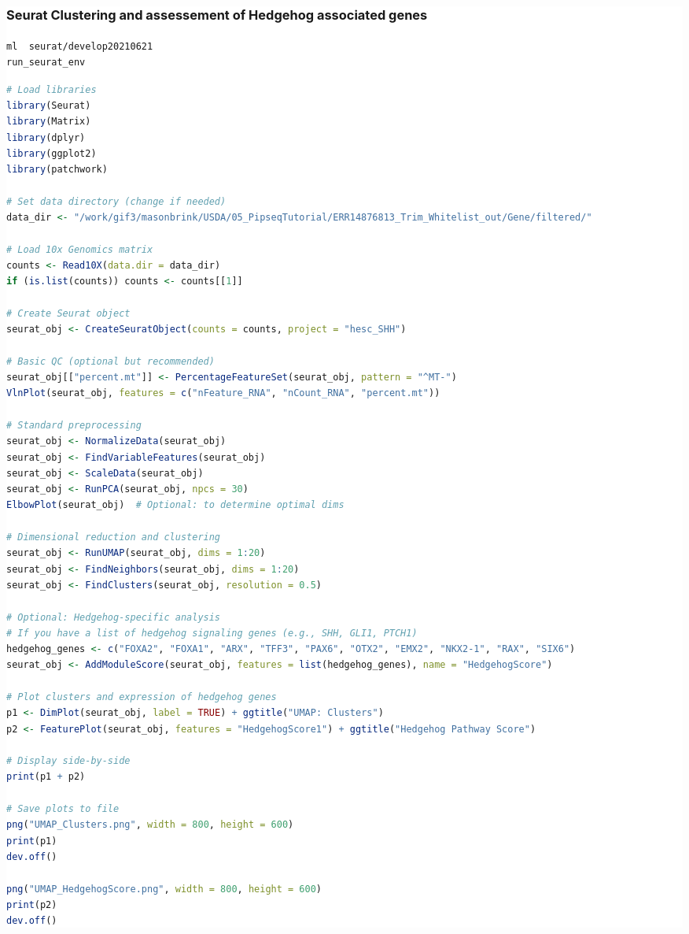 
### Seurat Clustering and assessement of Hedgehog associated genes
```bash
ml  seurat/develop20210621
run_seurat_env
```
```R
# Load libraries
library(Seurat)
library(Matrix)
library(dplyr)
library(ggplot2)
library(patchwork)

# Set data directory (change if needed)
data_dir <- "/work/gif3/masonbrink/USDA/05_PipseqTutorial/ERR14876813_Trim_Whitelist_out/Gene/filtered/"

# Load 10x Genomics matrix
counts <- Read10X(data.dir = data_dir)
if (is.list(counts)) counts <- counts[[1]]

# Create Seurat object
seurat_obj <- CreateSeuratObject(counts = counts, project = "hesc_SHH")

# Basic QC (optional but recommended)
seurat_obj[["percent.mt"]] <- PercentageFeatureSet(seurat_obj, pattern = "^MT-")
VlnPlot(seurat_obj, features = c("nFeature_RNA", "nCount_RNA", "percent.mt"))

# Standard preprocessing
seurat_obj <- NormalizeData(seurat_obj)
seurat_obj <- FindVariableFeatures(seurat_obj)
seurat_obj <- ScaleData(seurat_obj)
seurat_obj <- RunPCA(seurat_obj, npcs = 30)
ElbowPlot(seurat_obj)  # Optional: to determine optimal dims

# Dimensional reduction and clustering
seurat_obj <- RunUMAP(seurat_obj, dims = 1:20)
seurat_obj <- FindNeighbors(seurat_obj, dims = 1:20)
seurat_obj <- FindClusters(seurat_obj, resolution = 0.5)

# Optional: Hedgehog-specific analysis
# If you have a list of hedgehog signaling genes (e.g., SHH, GLI1, PTCH1)
hedgehog_genes <- c("FOXA2", "FOXA1", "ARX", "TFF3", "PAX6", "OTX2", "EMX2", "NKX2-1", "RAX", "SIX6")
seurat_obj <- AddModuleScore(seurat_obj, features = list(hedgehog_genes), name = "HedgehogScore")

# Plot clusters and expression of hedgehog genes
p1 <- DimPlot(seurat_obj, label = TRUE) + ggtitle("UMAP: Clusters")
p2 <- FeaturePlot(seurat_obj, features = "HedgehogScore1") + ggtitle("Hedgehog Pathway Score")

# Display side-by-side
print(p1 + p2)

# Save plots to file
png("UMAP_Clusters.png", width = 800, height = 600)
print(p1)
dev.off()

png("UMAP_HedgehogScore.png", width = 800, height = 600)
print(p2)
dev.off()

```